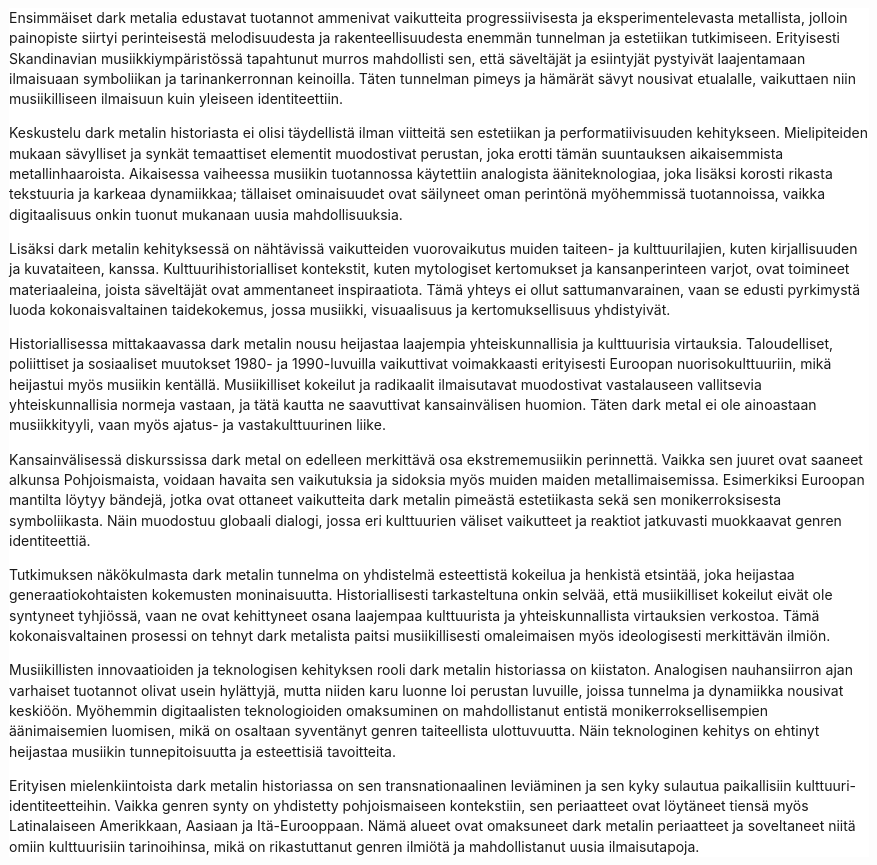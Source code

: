 Ensimmäiset dark metalia edustavat tuotannot ammenivat vaikutteita progressiivisesta ja
eksperimentelevasta metallista, jolloin painopiste siirtyi perinteisestä melodisuudesta ja
rakenteellisuudesta enemmän tunnelman ja estetiikan tutkimiseen. Erityisesti Skandinavian
musiikkiympäristössä tapahtunut murros mahdollisti sen, että säveltäjät ja esiintyjät pystyivät
laajentamaan ilmaisuaan symboliikan ja tarinankerronnan keinoilla. Täten tunnelman pimeys ja hämärät
sävyt nousivat etualalle, vaikuttaen niin musiikilliseen ilmaisuun kuin yleiseen identiteettiin.

Keskustelu dark metalin historiasta ei olisi täydellistä ilman viitteitä sen estetiikan ja
performatiivisuuden kehitykseen. Mielipiteiden mukaan sävylliset ja synkät temaattiset elementit
muodostivat perustan, joka erotti tämän suuntauksen aikaisemmista metallinhaaroista. Aikaisessa
vaiheessa musiikin tuotannossa käytettiin analogista ääniteknologiaa, joka lisäksi korosti rikasta
tekstuuria ja karkeaa dynamiikkaa; tällaiset ominaisuudet ovat säilyneet oman perintönä myöhemmissä
tuotannoissa, vaikka digitaalisuus onkin tuonut mukanaan uusia mahdollisuuksia.

Lisäksi dark metalin kehityksessä on nähtävissä vaikutteiden vuorovaikutus muiden taiteen- ja
kulttuurilajien, kuten kirjallisuuden ja kuvataiteen, kanssa. Kulttuurihistorialliset kontekstit,
kuten mytologiset kertomukset ja kansanperinteen varjot, ovat toimineet materiaaleina, joista
säveltäjät ovat ammentaneet inspiraatiota. Tämä yhteys ei ollut sattumanvarainen, vaan se edusti
pyrkimystä luoda kokonaisvaltainen taidekokemus, jossa musiikki, visuaalisuus ja kertomuksellisuus
yhdistyivät.

Historiallisessa mittakaavassa dark metalin nousu heijastaa laajempia yhteiskunnallisia ja
kulttuurisia virtauksia. Taloudelliset, poliittiset ja sosiaaliset muutokset 1980- ja 1990-luvuilla
vaikuttivat voimakkaasti erityisesti Euroopan nuorisokulttuuriin, mikä heijastui myös musiikin
kentällä. Musiikilliset kokeilut ja radikaalit ilmaisutavat muodostivat vastalauseen vallitsevia
yhteiskunnallisia normeja vastaan, ja tätä kautta ne saavuttivat kansainvälisen huomion. Täten dark
metal ei ole ainoastaan musiikkityyli, vaan myös ajatus- ja vastakulttuurinen liike.

Kansainvälisessä diskurssissa dark metal on edelleen merkittävä osa ekstrememusiikin perinnettä.
Vaikka sen juuret ovat saaneet alkunsa Pohjoismaista, voidaan havaita sen vaikutuksia ja sidoksia
myös muiden maiden metallimaisemissa. Esimerkiksi Euroopan mantilta löytyy bändejä, jotka ovat
ottaneet vaikutteita dark metalin pimeästä estetiikasta sekä sen monikerroksisesta symboliikasta.
Näin muodostuu globaali dialogi, jossa eri kulttuurien väliset vaikutteet ja reaktiot jatkuvasti
muokkaavat genren identiteettiä.

Tutkimuksen näkökulmasta dark metalin tunnelma on yhdistelmä esteettistä kokeilua ja henkistä
etsintää, joka heijastaa generaatiokohtaisten kokemusten moninaisuutta. Historiallisesti
tarkasteltuna onkin selvää, että musiikilliset kokeilut eivät ole syntyneet tyhjiössä, vaan ne ovat
kehittyneet osana laajempaa kulttuurista ja yhteiskunnallista virtauksien verkostoa. Tämä
kokonaisvaltainen prosessi on tehnyt dark metalista paitsi musiikillisesti omaleimaisen myös
ideologisesti merkittävän ilmiön.

Musiikillisten innovaatioiden ja teknologisen kehityksen rooli dark metalin historiassa on
kiistaton. Analogisen nauhansiirron ajan varhaiset tuotannot olivat usein hylättyjä, mutta niiden
karu luonne loi perustan luvuille, joissa tunnelma ja dynamiikka nousivat keskiöön. Myöhemmin
digitaalisten teknologioiden omaksuminen on mahdollistanut entistä monikerroksellisempien
äänimaisemien luomisen, mikä on osaltaan syventänyt genren taiteellista ulottuvuutta. Näin
teknologinen kehitys on ehtinyt heijastaa musiikin tunnepitoisuutta ja esteettisiä tavoitteita.

Erityisen mielenkiintoista dark metalin historiassa on sen transnationaalinen leviäminen ja sen kyky
sulautua paikallisiin kulttuuri-identiteetteihin. Vaikka genren synty on yhdistetty pohjoismaiseen
kontekstiin, sen periaatteet ovat löytäneet tiensä myös Latinalaiseen Amerikkaan, Aasiaan ja
Itä-Eurooppaan. Nämä alueet ovat omaksuneet dark metalin periaatteet ja soveltaneet niitä omiin
kulttuurisiin tarinoihinsa, mikä on rikastuttanut genren ilmiötä ja mahdollistanut uusia
ilmaisutapoja.
